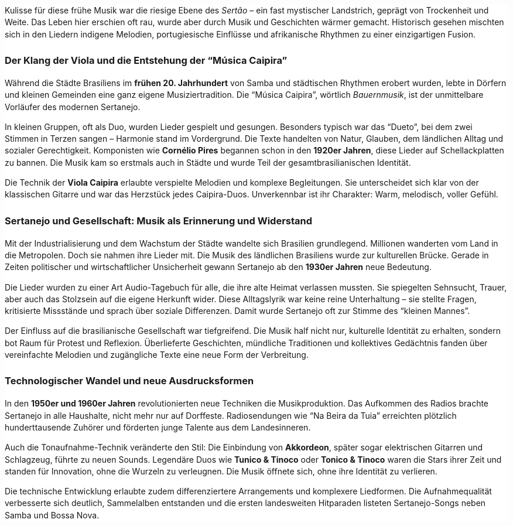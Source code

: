 Kulisse für diese frühe Musik war die riesige Ebene des _Sertão_ – ein fast mystischer Landstrich,
geprägt von Trockenheit und Weite. Das Leben hier erschien oft rau, wurde aber durch Musik und
Geschichten wärmer gemacht. Historisch gesehen mischten sich in den Liedern indigene Melodien,
portugiesische Einflüsse und afrikanische Rhythmen zu einer einzigartigen Fusion.

### Der Klang der Viola und die Entstehung der “Música Caipira”

Während die Städte Brasiliens im **frühen 20. Jahrhundert** von Samba und städtischen Rhythmen
erobert wurden, lebte in Dörfern und kleinen Gemeinden eine ganz eigene Musiziertradition. Die
“Música Caipira”, wörtlich _Bauernmusik_, ist der unmittelbare Vorläufer des modernen Sertanejo.

In kleinen Gruppen, oft als Duo, wurden Lieder gespielt und gesungen. Besonders typisch war das
“Dueto”, bei dem zwei Stimmen in Terzen sangen – Harmonie stand im Vordergrund. Die Texte handelten
von Natur, Glauben, dem ländlichen Alltag und sozialer Gerechtigkeit. Komponisten wie **Cornélio
Pires** begannen schon in den **1920er Jahren**, diese Lieder auf Schellackplatten zu bannen. Die
Musik kam so erstmals auch in Städte und wurde Teil der gesamtbrasilianischen Identität.

Die Technik der **Viola Caipira** erlaubte verspielte Melodien und komplexe Begleitungen. Sie
unterscheidet sich klar von der klassischen Gitarre und war das Herzstück jedes Caipira-Duos.
Unverkennbar ist ihr Charakter: Warm, melodisch, voller Gefühl.

### Sertanejo und Gesellschaft: Musik als Erinnerung und Widerstand

Mit der Industrialisierung und dem Wachstum der Städte wandelte sich Brasilien grundlegend.
Millionen wanderten vom Land in die Metropolen. Doch sie nahmen ihre Lieder mit. Die Musik des
ländlichen Brasiliens wurde zur kulturellen Brücke. Gerade in Zeiten politischer und
wirtschaftlicher Unsicherheit gewann Sertanejo ab den **1930er Jahren** neue Bedeutung.

Die Lieder wurden zu einer Art Audio-Tagebuch für alle, die ihre alte Heimat verlassen mussten. Sie
spiegelten Sehnsucht, Trauer, aber auch das Stolzsein auf die eigene Herkunft wider. Diese
Alltagslyrik war keine reine Unterhaltung – sie stellte Fragen, kritisierte Missstände und sprach
über soziale Differenzen. Damit wurde Sertanejo oft zur Stimme des “kleinen Mannes”.

Der Einfluss auf die brasilianische Gesellschaft war tiefgreifend. Die Musik half nicht nur,
kulturelle Identität zu erhalten, sondern bot Raum für Protest und Reflexion. Überlieferte
Geschichten, mündliche Traditionen und kollektives Gedächtnis fanden über vereinfachte Melodien und
zugängliche Texte eine neue Form der Verbreitung.

### Technologischer Wandel und neue Ausdrucksformen

In den **1950er und 1960er Jahren** revolutionierten neue Techniken die Musikproduktion. Das
Aufkommen des Radios brachte Sertanejo in alle Haushalte, nicht mehr nur auf Dorffeste.
Radiosendungen wie “Na Beira da Tuia” erreichten plötzlich hunderttausende Zuhörer und förderten
junge Talente aus dem Landesinneren.

Auch die Tonaufnahme-Technik veränderte den Stil: Die Einbindung von **Akkordeon**, später sogar
elektrischen Gitarren und Schlagzeug, führte zu neuen Sounds. Legendäre Duos wie **Tunico & Tinoco**
oder **Tonico & Tinoco** waren die Stars ihrer Zeit und standen für Innovation, ohne die Wurzeln zu
verleugnen. Die Musik öffnete sich, ohne ihre Identität zu verlieren.

Die technische Entwicklung erlaubte zudem differenziertere Arrangements und komplexere Liedformen.
Die Aufnahmequalität verbesserte sich deutlich, Sammelalben entstanden und die ersten landesweiten
Hitparaden listeten Sertanejo-Songs neben Samba und Bossa Nova.
